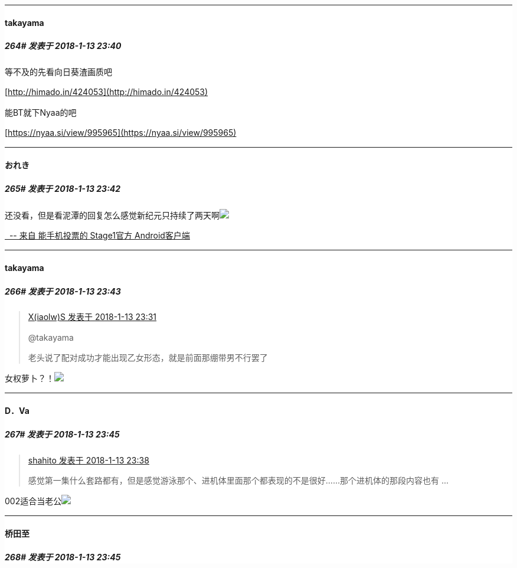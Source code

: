 
-----

####  takayama  
##### 264#       发表于 2018-1-13 23:40


等不及的先看向日葵渣画质吧

[http://himado.in/424053](http://himado.in/424053)


能BT就下Nyaa的吧

[https://nyaa.si/view/995965](https://nyaa.si/view/995965)


-----

####  おれき  
##### 265#       发表于 2018-1-13 23:42


还没看，但是看泥潭的回复怎么感觉新纪元只持续了两天啊<img src="https://static.saraba1st.com/image/smiley/face2017/067.png" referrerpolicy="no-referrer">

[  -- 来自 能手机投票的 Stage1官方 Android客户端](https://www.coolapk.com/apk/140634)


-----

####  takayama  
##### 266#       发表于 2018-1-13 23:43


<blockquote><a href="httphttps://bbs.saraba1st.com/2b/forum.php?mod=redirect&amp;goto=findpost&amp;pid=38229658&amp;ptid=1574816" target="_blank">X(iaolw)S 发表于 2018-1-13 23:31</a>

@takayama

老头说了配对成功才能出现乙女形态，就是前面那绷带男不行罢了</blockquote>
女权萝卜？！<img src="https://static.saraba1st.com/image/smiley/face2017/105.png" referrerpolicy="no-referrer">


-----

####  D．Va  
##### 267#       发表于 2018-1-13 23:45


<blockquote><a href="httphttps://bbs.saraba1st.com/2b/forum.php?mod=redirect&amp;goto=findpost&amp;pid=38229714&amp;ptid=1574816" target="_blank">shahito 发表于 2018-1-13 23:38</a>

感觉第一集什么套路都有，但是感觉游泳那个、进机体里面那个都表现的不是很好……那个进机体的那段内容也有 ...</blockquote>
002适合当老公<img src="https://static.saraba1st.com/image/smiley/face2017/068.png" referrerpolicy="no-referrer">


-----

####  桥田至  
##### 268#       发表于 2018-1-13 23:45
